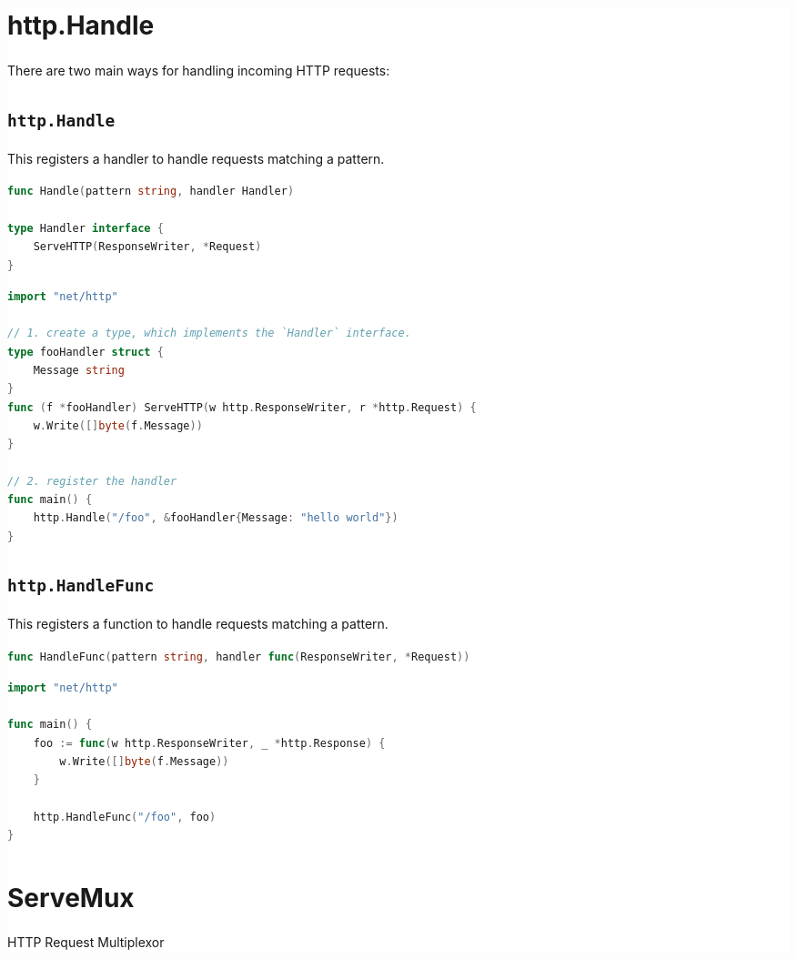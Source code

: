 # http.Handle

There are two main ways for handling incoming HTTP requests:
## `http.Handle`
This registers a handler to handle requests matching a pattern.
``` go
func Handle(pattern string, handler Handler)

type Handler interface {
    ServeHTTP(ResponseWriter, *Request)
}
```

``` go
import "net/http"

// 1. create a type, which implements the `Handler` interface.
type fooHandler struct {
    Message string
}
func (f *fooHandler) ServeHTTP(w http.ResponseWriter, r *http.Request) {
    w.Write([]byte(f.Message))
}

// 2. register the handler
func main() {
    http.Handle("/foo", &fooHandler{Message: "hello world"})
}
```

## `http.HandleFunc`
This registers a function to handle requests matching a pattern.
``` go
func HandleFunc(pattern string, handler func(ResponseWriter, *Request))
```

``` go
import "net/http"

func main() {
    foo := func(w http.ResponseWriter, _ *http.Response) {
        w.Write([]byte(f.Message))
    }

    http.HandleFunc("/foo", foo)
}
```

# ServeMux
HTTP Request Multiplexor
